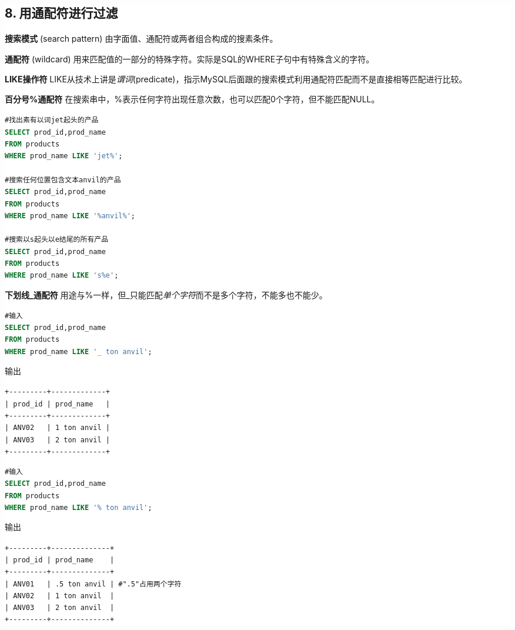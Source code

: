 
## 8. 用通配符进行过滤

**搜索模式** (search pattern) 由字面值、通配符或两者组合构成的搜素条件。

**通配符** (wildcard) 用来匹配值的一部分的特殊字符。实际是SQL的WHERE子句中有特殊含义的字符。

**LIKE操作符** LIKE从技术上讲是*谓词*(predicate)，指示MySQL后面跟的搜索模式利用通配符匹配而不是直接相等匹配进行比较。

**百分号%通配符** 在搜索串中，%表示任何字符出现任意次数，也可以匹配0个字符，但不能匹配NULL。
```sql
#找出素有以词jet起头的产品
SELECT prod_id,prod_name
FROM products
WHERE prod_name LIKE 'jet%';

#搜索任何位置包含文本anvil的产品
SELECT prod_id,prod_name
FROM products
WHERE prod_name LIKE '%anvil%';

#搜索以s起头以e结尾的所有产品
SELECT prod_id,prod_name
FROM products
WHERE prod_name LIKE 's%e';
```

**下划线_通配符** 用途与%一样，但_只能匹配*单个字符*而不是多个字符，不能多也不能少。
```sql
#输入
SELECT prod_id,prod_name
FROM products
WHERE prod_name LIKE '_ ton anvil';
```
输出
```
+---------+-------------+
| prod_id | prod_name   |
+---------+-------------+
| ANV02   | 1 ton anvil |
| ANV03   | 2 ton anvil |
+---------+-------------+
```
```sql
#输入
SELECT prod_id,prod_name
FROM products
WHERE prod_name LIKE '% ton anvil';
```
输出
```
+---------+--------------+
| prod_id | prod_name    |
+---------+--------------+
| ANV01   | .5 ton anvil | #".5"占用两个字符
| ANV02   | 1 ton anvil  |
| ANV03   | 2 ton anvil  |
+---------+--------------+
```
